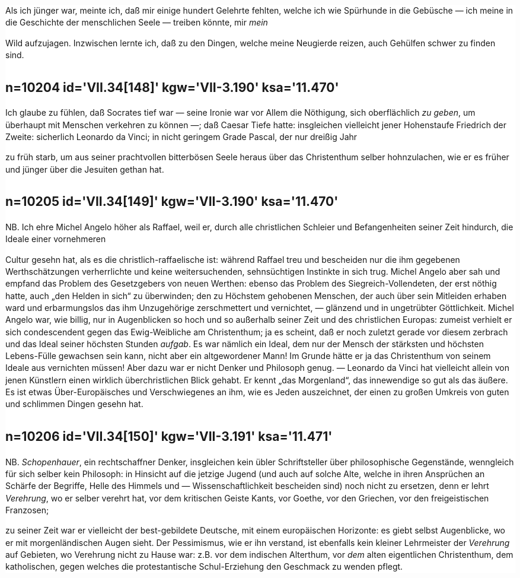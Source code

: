 Als ich jünger war, meinte ich, daß mir einige hundert Gelehrte fehlten, welche ich wie Spürhunde in die Gebüsche — ich meine in die Geschichte der menschlichen Seele — treiben könnte, mir *mein*

Wild aufzujagen. Inzwischen lernte ich, daß zu den Dingen, welche meine Neugierde reizen, auch Gehülfen schwer zu finden sind.

## n=10204 id='VII.34[148]' kgw='VII-3.190' ksa='11.470'

Ich glaube zu fühlen, daß Socrates tief war — seine Ironie war vor Allem die Nöthigung, sich oberflächlich *zu geben*, um überhaupt mit Menschen verkehren zu können —; daß Caesar Tiefe hatte: insgleichen vielleicht jener Hohenstaufe Friedrich der Zweite: sicherlich Leonardo da Vinci; in nicht geringem Grade Pascal, der nur dreißig Jahr

zu früh starb, um aus seiner prachtvollen bitterbösen Seele heraus über das Christenthum selber hohnzulachen, wie er es früher und jünger über die Jesuiten gethan hat.

## n=10205 id='VII.34[149]' kgw='VII-3.190' ksa='11.470'

NB. Ich ehre Michel Angelo höher als Raffael, weil er, durch alle christlichen Schleier und Befangenheiten seiner Zeit hindurch, die Ideale einer vornehmeren

Cultur gesehn hat, als es die christlich-raffaelische ist: während Raffael treu und bescheiden nur die ihm gegebenen Werthschätzungen verherrlichte und keine weitersuchenden, sehnsüchtigen Instinkte in sich trug. Michel Angelo aber sah und empfand das Problem des Gesetzgebers von neuen Werthen: ebenso das Problem des Siegreich-Vollendeten, der erst nöthig hatte, auch „den Helden in sich“ zu überwinden; den zu Höchstem gehobenen Menschen, der auch über sein Mitleiden erhaben ward und erbarmungslos das ihm Unzugehörige zerschmettert und vernichtet, — glänzend und in ungetrübter Göttlichkeit. Michel Angelo war, wie billig, nur in Augenblicken so hoch und so außerhalb seiner Zeit und des christlichen Europas: zumeist verhielt er sich condescendent gegen das Ewig-Weibliche am Christenthum; ja es scheint, daß er noch zuletzt gerade vor diesem zerbrach und das Ideal seiner höchsten Stunden *aufgab*. Es war nämlich ein Ideal, dem nur der Mensch der stärksten und höchsten Lebens-Fülle gewachsen sein kann, nicht aber ein altgewordener Mann! Im Grunde hätte er ja das Christenthum von seinem Ideale aus vernichten müssen! Aber dazu war er nicht Denker und Philosoph genug. — Leonardo da Vinci hat vielleicht allein von jenen Künstlern einen wirklich überchristlichen Blick gehabt. Er kennt „das Morgenland“, das innewendige so gut als das äußere. Es ist etwas Über-Europäisches und Verschwiegenes an ihm, wie es Jeden auszeichnet, der einen zu großen Umkreis von guten und schlimmen Dingen gesehn hat.

## n=10206 id='VII.34[150]' kgw='VII-3.191' ksa='11.471'

NB. *Schopenhauer*, ein rechtschaffner Denker, insgleichen kein übler Schriftsteller über philosophische Gegenstände, wenngleich für sich selber kein Philosoph: in Hinsicht auf die jetzige Jugend (und auch auf solche Alte, welche in ihren Ansprüchen an Schärfe der Begriffe, Helle des Himmels und — Wissenschaftlichkeit bescheiden sind) noch nicht zu ersetzen, denn er lehrt *Verehrung*, wo er selber verehrt hat, vor dem kritischen Geiste Kants, vor Goethe, vor den Griechen, vor den freigeistischen Franzosen;

zu seiner Zeit war er vielleicht der best-gebildete Deutsche, mit einem europäischen Horizonte: es giebt selbst Augenblicke, wo er mit morgenländischen Augen sieht. Der Pessimismus, wie er ihn verstand, ist ebenfalls kein kleiner Lehrmeister der *Verehrung* auf Gebieten, wo Verehrung nicht zu Hause war: z.B. vor dem indischen Alterthum, vor *dem* alten eigentlichen Christenthum, dem katholischen, gegen welches die protestantische Schul-Erziehung den Geschmack zu wenden pflegt.

